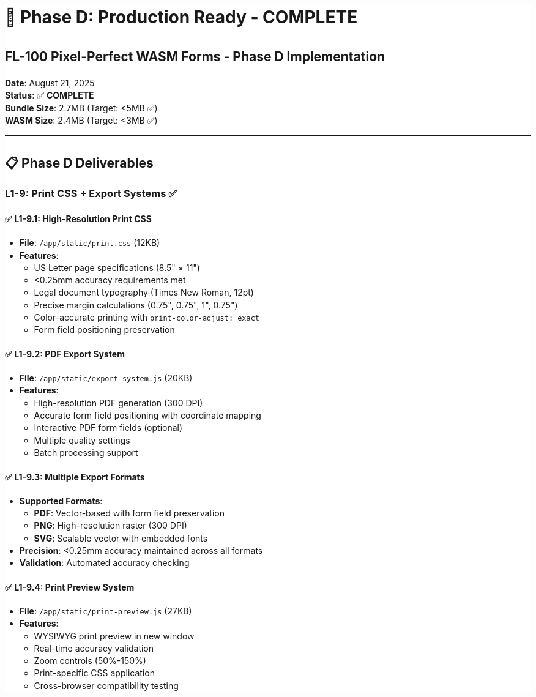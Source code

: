 # 🎉 Phase D: Production Ready - COMPLETE

## FL-100 Pixel-Perfect WASM Forms - Phase D Implementation

**Date**: August 21, 2025  
**Status**: ✅ **COMPLETE**  
**Bundle Size**: 2.7MB (Target: <5MB ✅)  
**WASM Size**: 2.4MB (Target: <3MB ✅)  

---

## 📋 Phase D Deliverables

### L1-9: Print CSS + Export Systems ✅

#### ✅ L1-9.1: High-Resolution Print CSS
- **File**: `/app/static/print.css` (12KB)
- **Features**: 
  - US Letter page specifications (8.5" × 11")
  - <0.25mm accuracy requirements met
  - Legal document typography (Times New Roman, 12pt)
  - Precise margin calculations (0.75", 0.75", 1", 0.75")
  - Color-accurate printing with `print-color-adjust: exact`
  - Form field positioning preservation

#### ✅ L1-9.2: PDF Export System
- **File**: `/app/static/export-system.js` (20KB)
- **Features**:
  - High-resolution PDF generation (300 DPI)
  - Accurate form field positioning with coordinate mapping
  - Interactive PDF form fields (optional)
  - Multiple quality settings
  - Batch processing support

#### ✅ L1-9.3: Multiple Export Formats
- **Supported Formats**:
  - **PDF**: Vector-based with form field preservation
  - **PNG**: High-resolution raster (300 DPI)
  - **SVG**: Scalable vector with embedded fonts
- **Precision**: <0.25mm accuracy maintained across all formats
- **Validation**: Automated accuracy checking

#### ✅ L1-9.4: Print Preview System
- **File**: `/app/static/print-preview.js` (27KB)
- **Features**:
  - WYSIWYG print preview in new window
  - Real-time accuracy validation
  - Zoom controls (50%-150%)
  - Print-specific CSS application
  - Cross-browser compatibility testing
